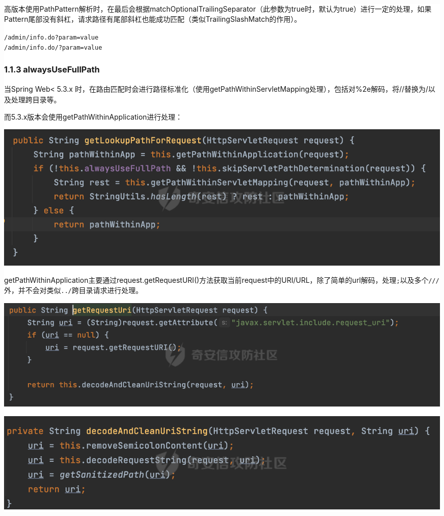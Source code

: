 高版本使用PathPattern解析时，在最后会根据matchOptionalTrailingSeparator（此参数为true时，默认为true）进行一定的处理，如果Pattern尾部没有斜杠，请求路径有尾部斜杠也能成功匹配（类似TrailingSlashMatch的作用）。

```Plaintext
/admin/info.do?param=value
/admin/info.do/?param=value
```

### 1.1.3 alwaysUseFullPath

当Spring Web< 5.3.x 时，在路由匹配时会进行路径标准化（使用getPathWithinServletMapping处理），包括对%2e解码，将//替换为/以及处理跨目录等。

而5.3.x版本会使用getPathWithinApplication进行处理：

![image.png](assets/1702521327-a6a03c19603b6c07f27c22855d267c99.png)

getPathWithinApplication主要通过request.getRequestURI()方法获取当前request中的URI/URL，除了简单的url解码，处理`;`以及多个`///`外，并不会对类似`../`跨目录请求进行处理。

![image.png](assets/1702521327-aca198208d8b4fc59227cfb19279337c.png)

![image.png](assets/1702521327-af73b82cfe1522796b3ed07386dda495.png)
